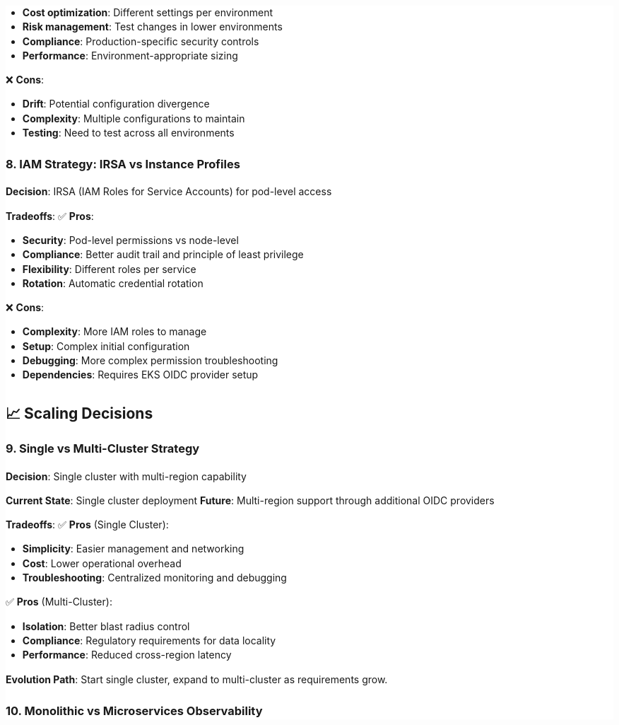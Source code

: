 - **Cost optimization**: Different settings per environment
- **Risk management**: Test changes in lower environments
- **Compliance**: Production-specific security controls
- **Performance**: Environment-appropriate sizing

❌ **Cons**:

- **Drift**: Potential configuration divergence
- **Complexity**: Multiple configurations to maintain
- **Testing**: Need to test across all environments

### **8. IAM Strategy: IRSA vs Instance Profiles**

**Decision**: IRSA (IAM Roles for Service Accounts) for pod-level access

**Tradeoffs**:
✅ **Pros**:

- **Security**: Pod-level permissions vs node-level
- **Compliance**: Better audit trail and principle of least privilege
- **Flexibility**: Different roles per service
- **Rotation**: Automatic credential rotation

❌ **Cons**:

- **Complexity**: More IAM roles to manage
- **Setup**: Complex initial configuration
- **Debugging**: More complex permission troubleshooting
- **Dependencies**: Requires EKS OIDC provider setup

## 📈 **Scaling Decisions**

### **9. Single vs Multi-Cluster Strategy**

**Decision**: Single cluster with multi-region capability

**Current State**: Single cluster deployment
**Future**: Multi-region support through additional OIDC providers

**Tradeoffs**:
✅ **Pros** (Single Cluster):

- **Simplicity**: Easier management and networking
- **Cost**: Lower operational overhead
- **Troubleshooting**: Centralized monitoring and debugging

✅ **Pros** (Multi-Cluster):

- **Isolation**: Better blast radius control
- **Compliance**: Regulatory requirements for data locality
- **Performance**: Reduced cross-region latency

**Evolution Path**: Start single cluster, expand to multi-cluster as requirements grow.

### **10. Monolithic vs Microservices Observability**
